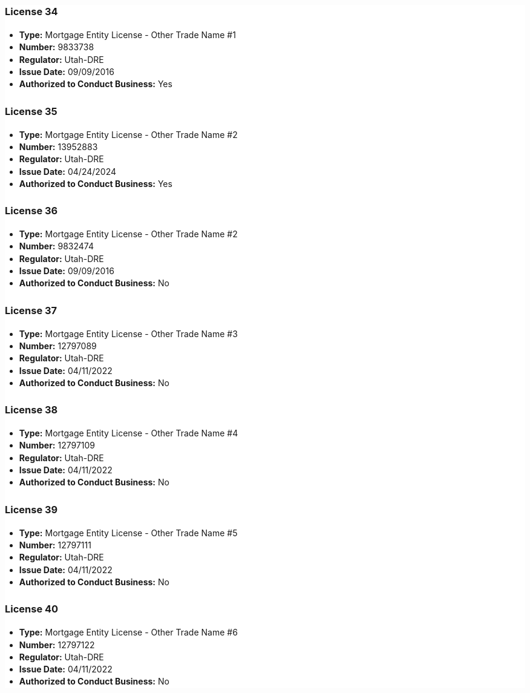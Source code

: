 ### License 34
- **Type:** Mortgage Entity License - Other Trade Name #1
- **Number:** 9833738
- **Regulator:** Utah-DRE
- **Issue Date:** 09/09/2016
- **Authorized to Conduct Business:** Yes

### License 35
- **Type:** Mortgage Entity License - Other Trade Name #2
- **Number:** 13952883
- **Regulator:** Utah-DRE
- **Issue Date:** 04/24/2024
- **Authorized to Conduct Business:** Yes

### License 36
- **Type:** Mortgage Entity License - Other Trade Name #2
- **Number:** 9832474
- **Regulator:** Utah-DRE
- **Issue Date:** 09/09/2016
- **Authorized to Conduct Business:** No

### License 37
- **Type:** Mortgage Entity License - Other Trade Name #3
- **Number:** 12797089
- **Regulator:** Utah-DRE
- **Issue Date:** 04/11/2022
- **Authorized to Conduct Business:** No

### License 38
- **Type:** Mortgage Entity License - Other Trade Name #4
- **Number:** 12797109
- **Regulator:** Utah-DRE
- **Issue Date:** 04/11/2022
- **Authorized to Conduct Business:** No

### License 39
- **Type:** Mortgage Entity License - Other Trade Name #5
- **Number:** 12797111
- **Regulator:** Utah-DRE
- **Issue Date:** 04/11/2022
- **Authorized to Conduct Business:** No

### License 40
- **Type:** Mortgage Entity License - Other Trade Name #6
- **Number:** 12797122
- **Regulator:** Utah-DRE
- **Issue Date:** 04/11/2022
- **Authorized to Conduct Business:** No
